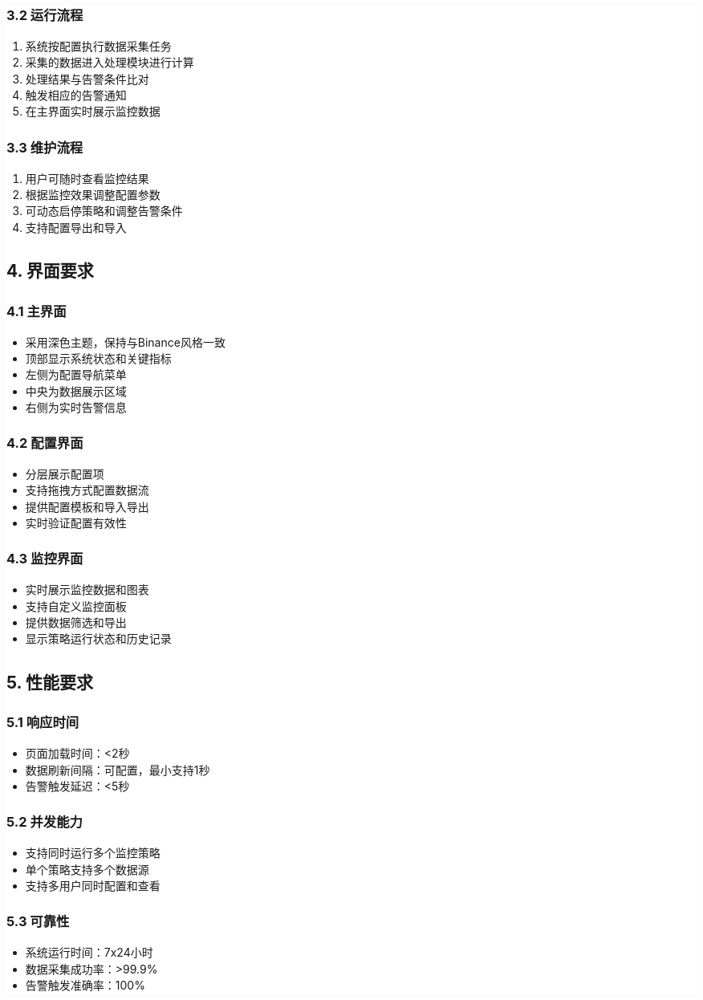 ### 3.2 运行流程
1. 系统按配置执行数据采集任务
2. 采集的数据进入处理模块进行计算
3. 处理结果与告警条件比对
4. 触发相应的告警通知
5. 在主界面实时展示监控数据

### 3.3 维护流程
1. 用户可随时查看监控结果
2. 根据监控效果调整配置参数
3. 可动态启停策略和调整告警条件
4. 支持配置导出和导入

## 4. 界面要求

### 4.1 主界面
- 采用深色主题，保持与Binance风格一致
- 顶部显示系统状态和关键指标
- 左侧为配置导航菜单
- 中央为数据展示区域
- 右侧为实时告警信息

### 4.2 配置界面
- 分层展示配置项
- 支持拖拽方式配置数据流
- 提供配置模板和导入导出
- 实时验证配置有效性

### 4.3 监控界面
- 实时展示监控数据和图表
- 支持自定义监控面板
- 提供数据筛选和导出
- 显示策略运行状态和历史记录

## 5. 性能要求

### 5.1 响应时间
- 页面加载时间：<2秒
- 数据刷新间隔：可配置，最小支持1秒
- 告警触发延迟：<5秒

### 5.2 并发能力
- 支持同时运行多个监控策略
- 单个策略支持多个数据源
- 支持多用户同时配置和查看

### 5.3 可靠性
- 系统运行时间：7x24小时
- 数据采集成功率：>99.9%
- 告警触发准确率：100%
